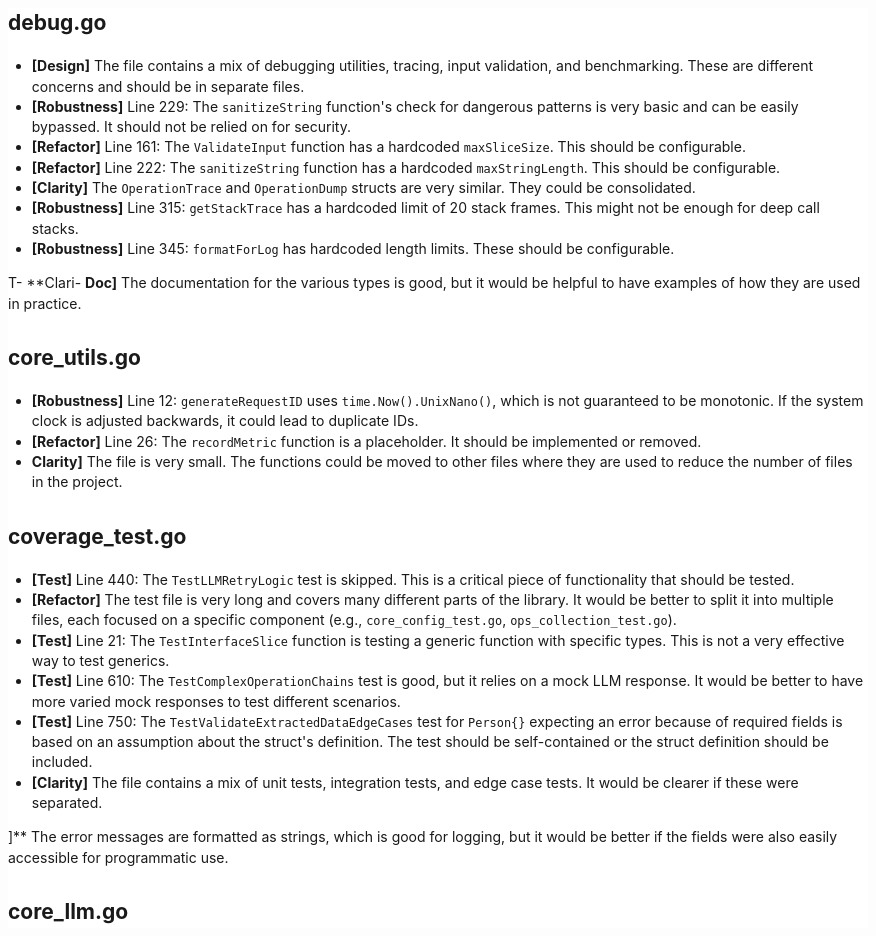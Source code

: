 ## debug.go

- **[Design]** The file contains a mix of debugging utilities, tracing, input validation, and benchmarking. These are different concerns and should be in separate files.
- **[Robustness]** Line 229: The `sanitizeString` function's check for dangerous patterns is very basic and can be easily bypassed. It should not be relied on for security.
- **[Refactor]** Line 161: The `ValidateInput` function has a hardcoded `maxSliceSize`. This should be configurable.
- **[Refactor]** Line 222: The `sanitizeString` function has a hardcoded `maxStringLength`. This should be configurable.
- **[Clarity]** The `OperationTrace` and `OperationDump` structs are very similar. They could be consolidated.
- **[Robustness]** Line 315: `getStackTrace` has a hardcoded limit of 20 stack frames. This might not be enough for deep call stacks.
- **[Robustness]** Line 345: `formatForLog` has hardcoded length limits. These should be configurable.

T- **Clari- **Doc]** The documentation for the various types is good, but it would be helpful to have examples of how they are used in practice.

## core_utils.go

- **[Robustness]** Line 12: `generateRequestID` uses `time.Now().UnixNano()`, which is not guaranteed to be monotonic. If the system clock is adjusted backwards, it could lead to duplicate IDs.
- **[Refactor]** Line 26: The `recordMetric` function is a placeholder. It should be implemented or removed.
- **Clarity]** The file is very small. The functions could be moved to other files where they are used to reduce the number of files in the project.

## coverage_test.go

- **[Test]** Line 440: The `TestLLMRetryLogic` test is skipped. This is a critical piece of functionality that should be tested.
- **[Refactor]** The test file is very long and covers many different parts of the library. It would be better to split it into multiple files, each focused on a specific component (e.g., `core_config_test.go`, `ops_collection_test.go`).
- **[Test]** Line 21: The `TestInterfaceSlice` function is testing a generic function with specific types. This is not a very effective way to test generics.
- **[Test]** Line 610: The `TestComplexOperationChains` test is good, but it relies on a mock LLM response. It would be better to have more varied mock responses to test different scenarios.
- **[Test]** Line 750: The `TestValidateExtractedDataEdgeCases` test for `Person{}` expecting an error because of required fields is based on an assumption about the struct's definition. The test should be self-contained or the struct definition should be included.
- **[Clarity]** The file contains a mix of unit tests, integration tests, and edge case tests. It would be clearer if these were separated.

]** The error messages are formatted as strings, which is good for logging, but it would be better if the fields were also easily accessible for programmatic use.

## core_llm.go
